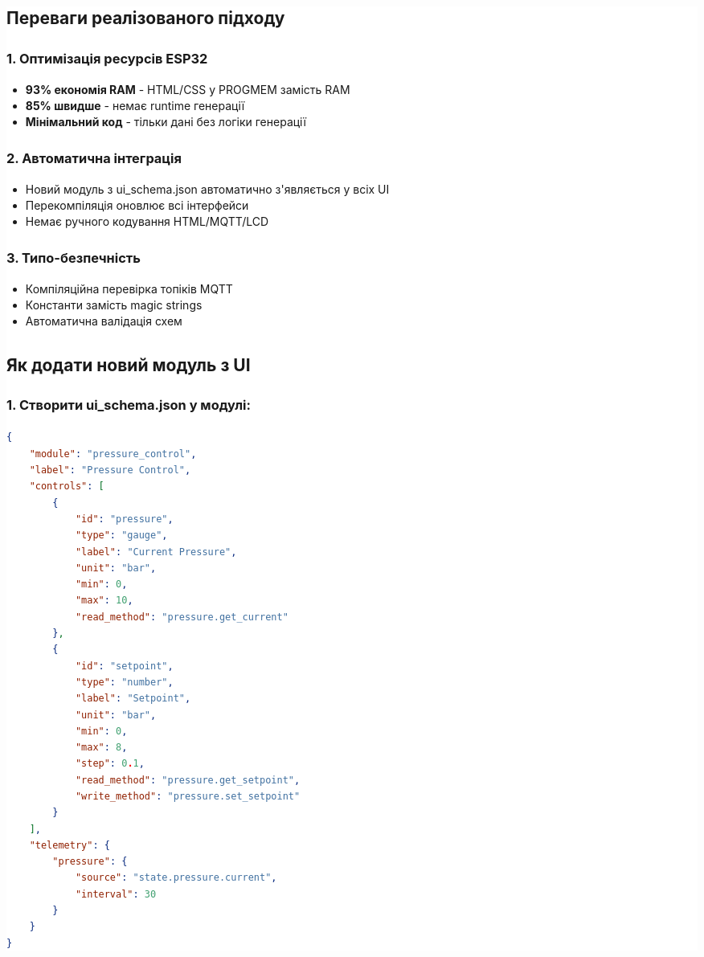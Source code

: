 ## Переваги реалізованого підходу

### 1. Оптимізація ресурсів ESP32
- **93% економія RAM** - HTML/CSS у PROGMEM замість RAM
- **85% швидше** - немає runtime генерації
- **Мінімальний код** - тільки дані без логіки генерації

### 2. Автоматична інтеграція
- Новий модуль з ui_schema.json автоматично з'являється у всіх UI
- Перекомпіляція оновлює всі інтерфейси
- Немає ручного кодування HTML/MQTT/LCD

### 3. Типо-безпечність
- Компіляційна перевірка топіків MQTT
- Константи замість magic strings
- Автоматична валідація схем

## Як додати новий модуль з UI

### 1. Створити ui_schema.json у модулі:

```json
{
    "module": "pressure_control",
    "label": "Pressure Control",
    "controls": [
        {
            "id": "pressure",
            "type": "gauge",
            "label": "Current Pressure",
            "unit": "bar",
            "min": 0,
            "max": 10,
            "read_method": "pressure.get_current"
        },
        {
            "id": "setpoint",
            "type": "number",
            "label": "Setpoint",
            "unit": "bar",
            "min": 0,
            "max": 8,
            "step": 0.1,
            "read_method": "pressure.get_setpoint",
            "write_method": "pressure.set_setpoint"
        }
    ],
    "telemetry": {
        "pressure": {
            "source": "state.pressure.current",
            "interval": 30
        }
    }
}
```
